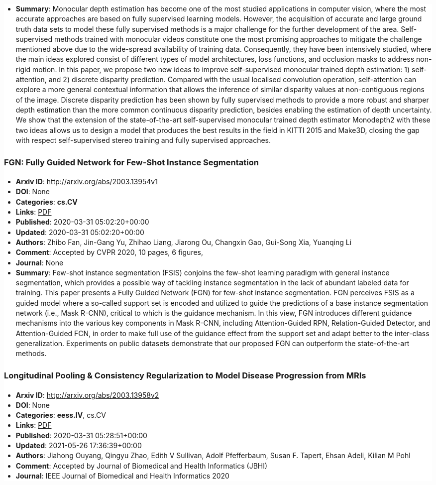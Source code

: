 - **Summary**: Monocular depth estimation has become one of the most studied applications in computer vision, where the most accurate approaches are based on fully supervised learning models. However, the acquisition of accurate and large ground truth data sets to model these fully supervised methods is a major challenge for the further development of the area. Self-supervised methods trained with monocular videos constitute one the most promising approaches to mitigate the challenge mentioned above due to the wide-spread availability of training data. Consequently, they have been intensively studied, where the main ideas explored consist of different types of model architectures, loss functions, and occlusion masks to address non-rigid motion. In this paper, we propose two new ideas to improve self-supervised monocular trained depth estimation: 1) self-attention, and 2) discrete disparity prediction. Compared with the usual localised convolution operation, self-attention can explore a more general contextual information that allows the inference of similar disparity values at non-contiguous regions of the image. Discrete disparity prediction has been shown by fully supervised methods to provide a more robust and sharper depth estimation than the more common continuous disparity prediction, besides enabling the estimation of depth uncertainty. We show that the extension of the state-of-the-art self-supervised monocular trained depth estimator Monodepth2 with these two ideas allows us to design a model that produces the best results in the field in KITTI 2015 and Make3D, closing the gap with respect self-supervised stereo training and fully supervised approaches.



### FGN: Fully Guided Network for Few-Shot Instance Segmentation
- **Arxiv ID**: http://arxiv.org/abs/2003.13954v1
- **DOI**: None
- **Categories**: **cs.CV**
- **Links**: [PDF](http://arxiv.org/pdf/2003.13954v1)
- **Published**: 2020-03-31 05:02:20+00:00
- **Updated**: 2020-03-31 05:02:20+00:00
- **Authors**: Zhibo Fan, Jin-Gang Yu, Zhihao Liang, Jiarong Ou, Changxin Gao, Gui-Song Xia, Yuanqing Li
- **Comment**: Accepted by CVPR 2020, 10 pages, 6 figures,
- **Journal**: None
- **Summary**: Few-shot instance segmentation (FSIS) conjoins the few-shot learning paradigm with general instance segmentation, which provides a possible way of tackling instance segmentation in the lack of abundant labeled data for training. This paper presents a Fully Guided Network (FGN) for few-shot instance segmentation. FGN perceives FSIS as a guided model where a so-called support set is encoded and utilized to guide the predictions of a base instance segmentation network (i.e., Mask R-CNN), critical to which is the guidance mechanism. In this view, FGN introduces different guidance mechanisms into the various key components in Mask R-CNN, including Attention-Guided RPN, Relation-Guided Detector, and Attention-Guided FCN, in order to make full use of the guidance effect from the support set and adapt better to the inter-class generalization. Experiments on public datasets demonstrate that our proposed FGN can outperform the state-of-the-art methods.



### Longitudinal Pooling & Consistency Regularization to Model Disease Progression from MRIs
- **Arxiv ID**: http://arxiv.org/abs/2003.13958v2
- **DOI**: None
- **Categories**: **eess.IV**, cs.CV
- **Links**: [PDF](http://arxiv.org/pdf/2003.13958v2)
- **Published**: 2020-03-31 05:28:51+00:00
- **Updated**: 2021-05-26 17:36:39+00:00
- **Authors**: Jiahong Ouyang, Qingyu Zhao, Edith V Sullivan, Adolf Pfefferbaum, Susan F. Tapert, Ehsan Adeli, Kilian M Pohl
- **Comment**: Accepted by Journal of Biomedical and Health Informatics (JBHI)
- **Journal**: IEEE Journal of Biomedical and Health Informatics 2020
